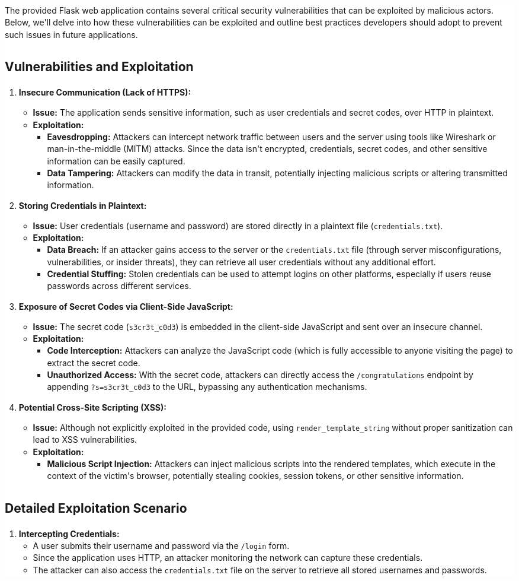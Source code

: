 The provided Flask web application contains several critical security vulnerabilities that can be exploited by malicious actors. Below, we'll delve into how these vulnerabilities can be exploited and outline best practices developers should adopt to prevent such issues in future applications.

## **Vulnerabilities and Exploitation**

1. **Insecure Communication (Lack of HTTPS):**
   - **Issue:** The application sends sensitive information, such as user credentials and secret codes, over HTTP in plaintext.
   - **Exploitation:**
     - **Eavesdropping:** Attackers can intercept network traffic between users and the server using tools like Wireshark or man-in-the-middle (MITM) attacks. Since the data isn't encrypted, credentials, secret codes, and other sensitive information can be easily captured.
     - **Data Tampering:** Attackers can modify the data in transit, potentially injecting malicious scripts or altering transmitted information.

2. **Storing Credentials in Plaintext:**
   - **Issue:** User credentials (username and password) are stored directly in a plaintext file (`credentials.txt`).
   - **Exploitation:**
     - **Data Breach:** If an attacker gains access to the server or the `credentials.txt` file (through server misconfigurations, vulnerabilities, or insider threats), they can retrieve all user credentials without any additional effort.
     - **Credential Stuffing:** Stolen credentials can be used to attempt logins on other platforms, especially if users reuse passwords across different services.

3. **Exposure of Secret Codes via Client-Side JavaScript:**
   - **Issue:** The secret code (`s3cr3t_c0d3`) is embedded in the client-side JavaScript and sent over an insecure channel.
   - **Exploitation:**
     - **Code Interception:** Attackers can analyze the JavaScript code (which is fully accessible to anyone visiting the page) to extract the secret code.
     - **Unauthorized Access:** With the secret code, attackers can directly access the `/congratulations` endpoint by appending `?s=s3cr3t_c0d3` to the URL, bypassing any authentication mechanisms.

4. **Potential Cross-Site Scripting (XSS):**
   - **Issue:** Although not explicitly exploited in the provided code, using `render_template_string` without proper sanitization can lead to XSS vulnerabilities.
   - **Exploitation:**
     - **Malicious Script Injection:** Attackers can inject malicious scripts into the rendered templates, which execute in the context of the victim's browser, potentially stealing cookies, session tokens, or other sensitive information.

## **Detailed Exploitation Scenario**

1. **Intercepting Credentials:**
   - A user submits their username and password via the `/login` form.
   - Since the application uses HTTP, an attacker monitoring the network can capture these credentials.
   - The attacker can also access the `credentials.txt` file on the server to retrieve all stored usernames and passwords.
